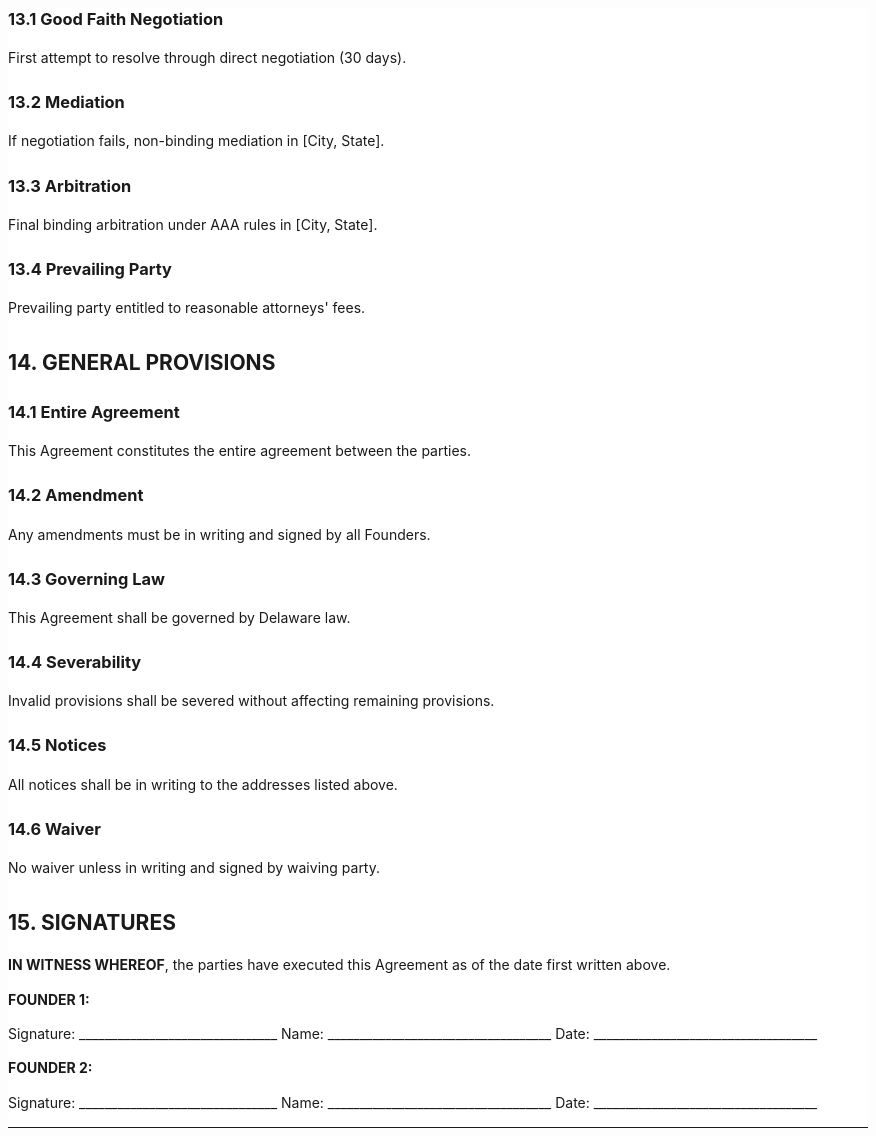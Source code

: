 ### 13.1 Good Faith Negotiation
First attempt to resolve through direct negotiation (30 days).

### 13.2 Mediation
If negotiation fails, non-binding mediation in [City, State].

### 13.3 Arbitration
Final binding arbitration under AAA rules in [City, State].

### 13.4 Prevailing Party
Prevailing party entitled to reasonable attorneys' fees.

## 14. GENERAL PROVISIONS

### 14.1 Entire Agreement
This Agreement constitutes the entire agreement between the parties.

### 14.2 Amendment
Any amendments must be in writing and signed by all Founders.

### 14.3 Governing Law
This Agreement shall be governed by Delaware law.

### 14.4 Severability
Invalid provisions shall be severed without affecting remaining provisions.

### 14.5 Notices
All notices shall be in writing to the addresses listed above.

### 14.6 Waiver
No waiver unless in writing and signed by waiving party.

## 15. SIGNATURES

**IN WITNESS WHEREOF**, the parties have executed this Agreement as of the date first written above.

**FOUNDER 1:**

Signature: _______________________________
Name: ___________________________________
Date: ___________________________________

**FOUNDER 2:**

Signature: _______________________________
Name: ___________________________________
Date: ___________________________________

---
